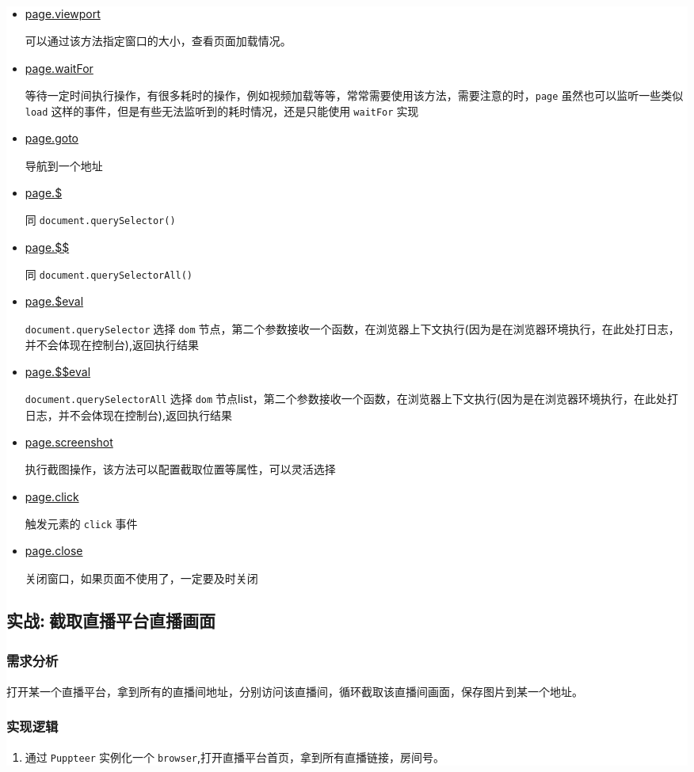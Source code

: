 - [page.viewport](https://zhaoqize.github.io/puppeteer-api-zh_CN/#/class-Page?id=pageviewport)

	可以通过该方法指定窗口的大小，查看页面加载情况。


- [page.waitFor](https://zhaoqize.github.io/puppeteer-api-zh_CN/#/class-Page?id=pagewaitforselectororfunctionortimeout-options-args)

	等待一定时间执行操作，有很多耗时的操作，例如视频加载等等，常常需要使用该方法，需要注意的时，`page` 虽然也可以监听一些类似 `load` 这样的事件，但是有些无法监听到的耗时情况，还是只能使用 `waitFor` 实现


- [page.goto](https://zhaoqize.github.io/puppeteer-api-zh_CN/#/class-Page?id=pagegotourl-options)

	导航到一个地址

- [page.$](https://zhaoqize.github.io/puppeteer-api-zh_CN/#/class-Page?id=pageselector)

	同 `document.querySelector()`

- [page.$$](https://zhaoqize.github.io/puppeteer-api-zh_CN/#/class-Page?id=pageselector-1)
	
	同 `document.querySelectorAll()`

- [page.$eval](https://zhaoqize.github.io/puppeteer-api-zh_CN/#/class-Page?id=pageevalselector-pagefunction-args-1)

	`document.querySelector` 选择 `dom` 节点，第二个参数接收一个函数，在浏览器上下文执行(因为是在浏览器环境执行，在此处打日志，并不会体现在控制台),返回执行结果

- [page.$$eval](https://zhaoqize.github.io/puppeteer-api-zh_CN/#/class-Page?id=pageevalselector-pagefunction-args)

	`document.querySelectorAll` 选择 `dom` 节点list，第二个参数接收一个函数，在浏览器上下文执行(因为是在浏览器环境执行，在此处打日志，并不会体现在控制台),返回执行结果


- [page.screenshot](https://zhaoqize.github.io/puppeteer-api-zh_CN/#/class-Page?id=pagescreenshotoptions)

	执行截图操作，该方法可以配置截取位置等属性，可以灵活选择


- [page.click](https://zhaoqize.github.io/puppeteer-api-zh_CN/#/class-Page?id=pageclickselector-options)

	触发元素的 `click` 事件


- [page.close](https://zhaoqize.github.io/puppeteer-api-zh_CN/#/class-Page?id=pagecloseoptions)

	关闭窗口，如果页面不使用了，一定要及时关闭



## 实战: 截取直播平台直播画面

### 需求分析
	
  打开某一个直播平台，拿到所有的直播间地址，分别访问该直播间，循环截取该直播间画面，保存图片到某一个地址。
	
### 实现逻辑

  1. 通过 `Puppteer` 实例化一个 `browser`,打开直播平台首页，拿到所有直播链接，房间号。
